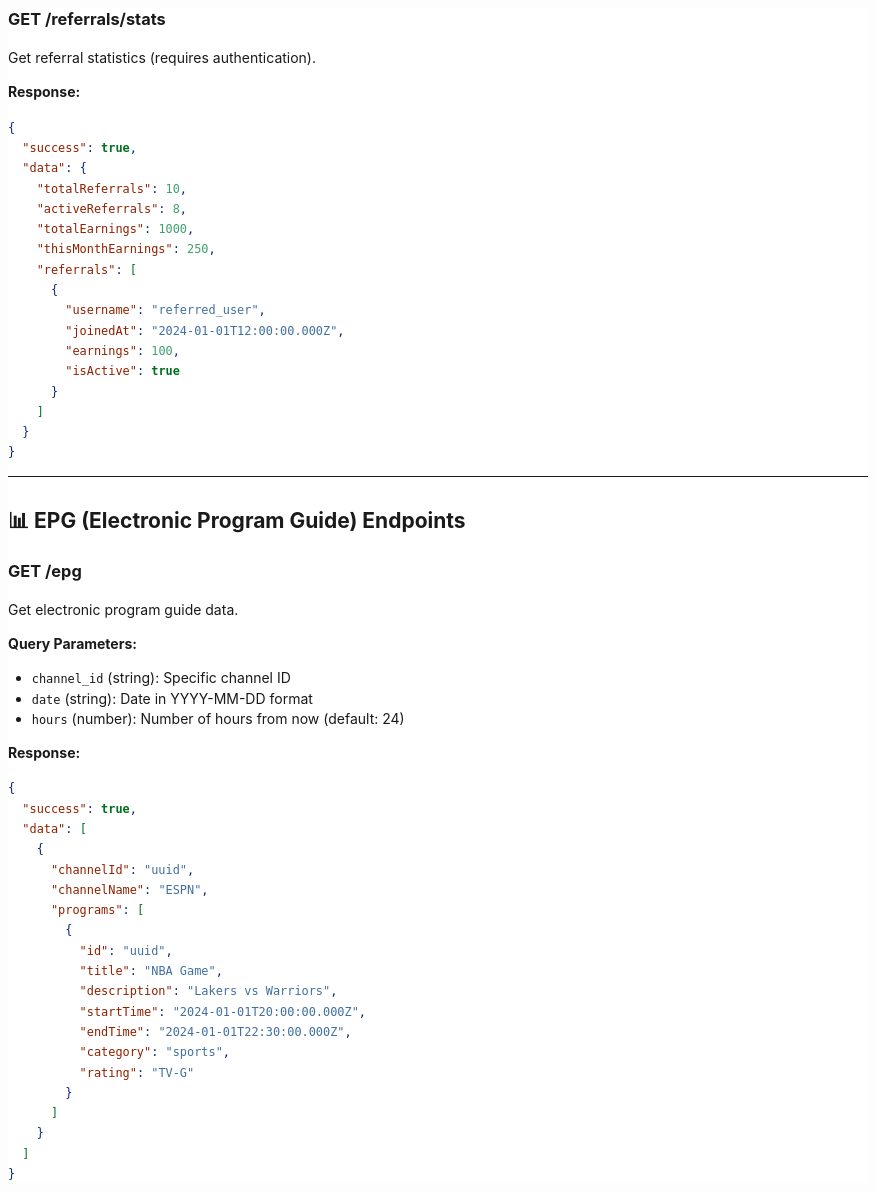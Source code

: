 ### GET /referrals/stats
Get referral statistics (requires authentication).

**Response:**
```json
{
  "success": true,
  "data": {
    "totalReferrals": 10,
    "activeReferrals": 8,
    "totalEarnings": 1000,
    "thisMonthEarnings": 250,
    "referrals": [
      {
        "username": "referred_user",
        "joinedAt": "2024-01-01T12:00:00.000Z",
        "earnings": 100,
        "isActive": true
      }
    ]
  }
}
```

---

## 📊 EPG (Electronic Program Guide) Endpoints

### GET /epg
Get electronic program guide data.

**Query Parameters:**
- `channel_id` (string): Specific channel ID
- `date` (string): Date in YYYY-MM-DD format
- `hours` (number): Number of hours from now (default: 24)

**Response:**
```json
{
  "success": true,
  "data": [
    {
      "channelId": "uuid",
      "channelName": "ESPN",
      "programs": [
        {
          "id": "uuid",
          "title": "NBA Game",
          "description": "Lakers vs Warriors",
          "startTime": "2024-01-01T20:00:00.000Z",
          "endTime": "2024-01-01T22:30:00.000Z",
          "category": "sports",
          "rating": "TV-G"
        }
      ]
    }
  ]
}
```
